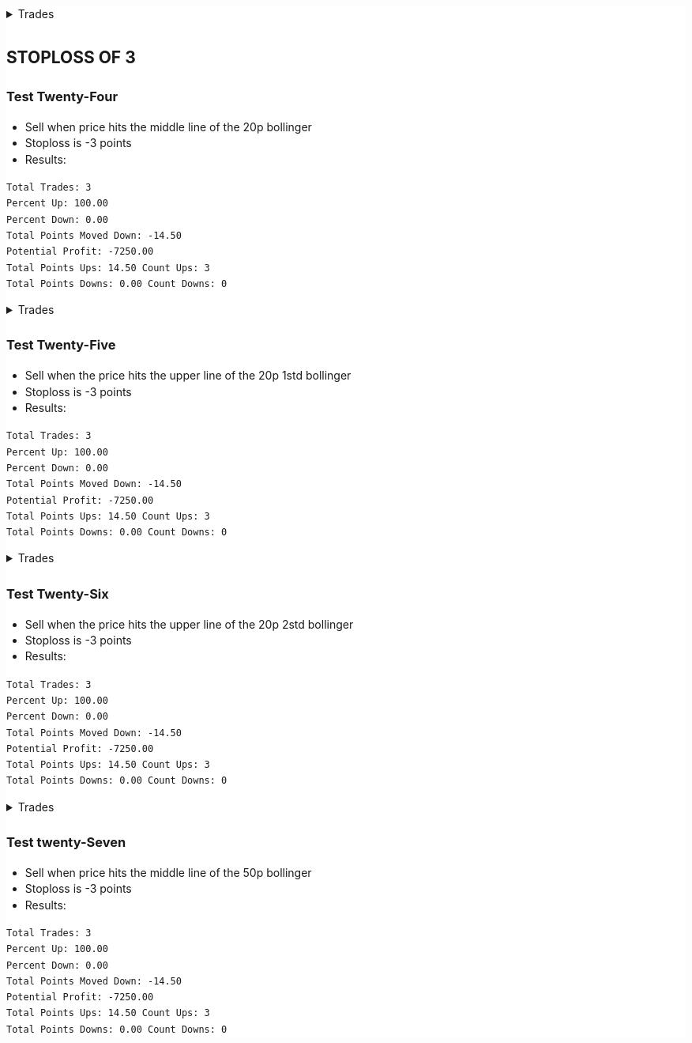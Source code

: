 <details><summary>Trades</summary></details>

## STOPLOSS OF 3

### Test Twenty-Four
* Sell when price hits the middle line of the 20p bollinger
* Stoploss is -3 points
* Results:
```
Total Trades: 3
Percent Up: 100.00
Percent Down: 0.00
Total Points Moved Down: -14.50
Potential Profit: -7250.00
Total Points Ups: 14.50 Count Ups: 3
Total Points Downs: 0.00 Count Downs: 0
```

<details><summary>Trades</summary></details>

### Test Twenty-Five
* Sell when the price hits the upper line of the 20p 1std bollinger
* Stoploss is -3 points
* Results:
```
Total Trades: 3
Percent Up: 100.00
Percent Down: 0.00
Total Points Moved Down: -14.50
Potential Profit: -7250.00
Total Points Ups: 14.50 Count Ups: 3
Total Points Downs: 0.00 Count Downs: 0
```

<details><summary>Trades</summary></details>

### Test Twenty-Six
* Sell when the price hits the upper line of the 20p 2std bollinger
* Stoploss is -3 points
* Results:
```
Total Trades: 3
Percent Up: 100.00
Percent Down: 0.00
Total Points Moved Down: -14.50
Potential Profit: -7250.00
Total Points Ups: 14.50 Count Ups: 3
Total Points Downs: 0.00 Count Downs: 0
```

<details><summary>Trades</summary></details>

### Test twenty-Seven
* Sell when price hits the middle line of the 50p bollinger
* Stoploss is -3 points
* Results:
```
Total Trades: 3
Percent Up: 100.00
Percent Down: 0.00
Total Points Moved Down: -14.50
Potential Profit: -7250.00
Total Points Ups: 14.50 Count Ups: 3
Total Points Downs: 0.00 Count Downs: 0
```